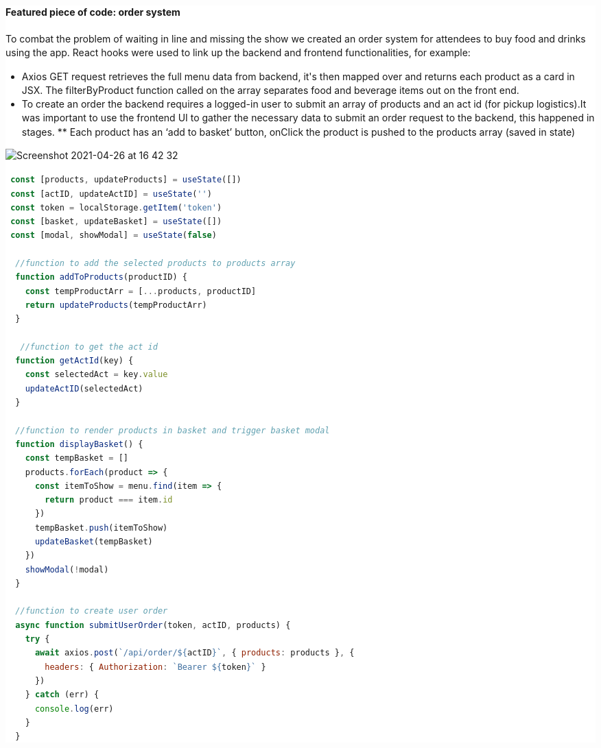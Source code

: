 #### Featured piece of code: order system 
To combat the problem of waiting in line and missing the show we created an order system for attendees to buy food and drinks using the app. React hooks were used to link up the backend and frontend functionalities, for example:
* Axios GET request retrieves the full menu data from backend, it's then mapped over and returns each product as a card in JSX. The filterByProduct function called on the array separates food and beverage items out on the front end. 
* To create an order the backend requires a logged-in user to submit an array of products and an act id (for pickup logistics).It was important to use the frontend UI to gather the necessary data to submit an order request to the backend, this happened in stages. 
** Each product has an ‘add to basket’ button, onClick the product is pushed to the products array (saved in state)

<img width="875" alt="Screenshot 2021-04-26 at 16 42 32" src="https://user-images.githubusercontent.com/68645584/116111279-69886980-a6ae-11eb-830f-8c16f3b0a3a7.png">

```javascript 
 const [products, updateProducts] = useState([])
 const [actID, updateActID] = useState('')
 const token = localStorage.getItem('token')
 const [basket, updateBasket] = useState([])
 const [modal, showModal] = useState(false)

  //function to add the selected products to products array 
  function addToProducts(productID) {
    const tempProductArr = [...products, productID]
    return updateProducts(tempProductArr)
  }
  
   //function to get the act id 
  function getActId(key) {
    const selectedAct = key.value
    updateActID(selectedAct)
  }
  
  //function to render products in basket and trigger basket modal
  function displayBasket() {
    const tempBasket = []
    products.forEach(product => {
      const itemToShow = menu.find(item => {
        return product === item.id
      })
      tempBasket.push(itemToShow)
      updateBasket(tempBasket)
    })
    showModal(!modal)
  }
  
  //function to create user order 
  async function submitUserOrder(token, actID, products) {
    try {
      await axios.post(`/api/order/${actID}`, { products: products }, {
        headers: { Authorization: `Bearer ${token}` }
      })
    } catch (err) {
      console.log(err)
    }
  }

```
